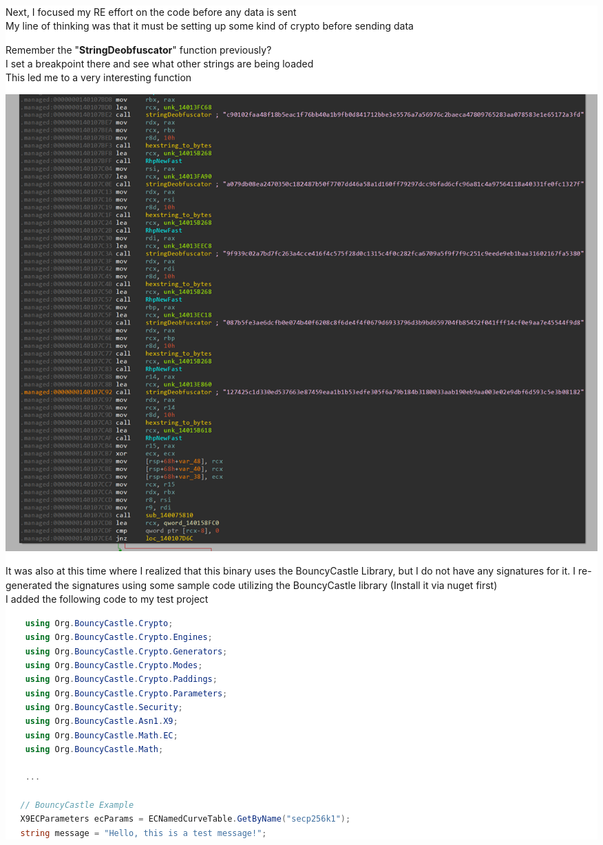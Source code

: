 Next, I focused my RE effort on the code before any data is sent  
My line of thinking was that it must be setting up some kind of crypto before sending data

Remember the "**StringDeobfuscator**" function previously?  
I set a breakpoint there and see what other strings are being loaded  
This led me to a very interesting function

![hmm](img/13.png)

It was also at this time where I realized that this binary uses the BouncyCastle Library, but I do not have any signatures for it.
I re-generated the signatures using some sample code utilizing the BouncyCastle library (Install it via nuget first)  
I added the following code to my test project

```csharp
	using Org.BouncyCastle.Crypto;
	using Org.BouncyCastle.Crypto.Engines;
	using Org.BouncyCastle.Crypto.Generators;
	using Org.BouncyCastle.Crypto.Modes;
	using Org.BouncyCastle.Crypto.Paddings;
	using Org.BouncyCastle.Crypto.Parameters;
	using Org.BouncyCastle.Security;
	using Org.BouncyCastle.Asn1.X9;
	using Org.BouncyCastle.Math.EC;
	using Org.BouncyCastle.Math;

	...
	
   // BouncyCastle Example
   X9ECParameters ecParams = ECNamedCurveTable.GetByName("secp256k1");
   string message = "Hello, this is a test message!";
```